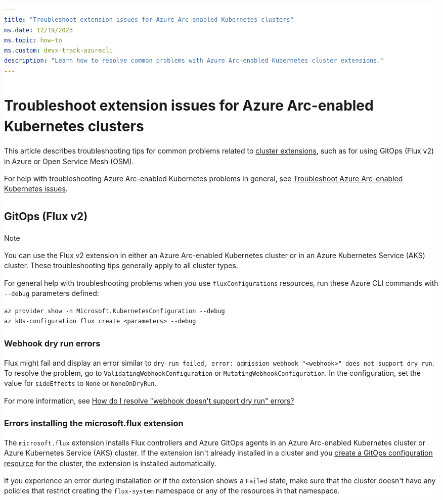 ```yaml
---
title: "Troubleshoot extension issues for Azure Arc-enabled Kubernetes clusters"
ms.date: 12/19/2023
ms.topic: how-to
ms.custom: devx-track-azurecli
description: "Learn how to resolve common problems with Azure Arc-enabled Kubernetes cluster extensions."
---
```


# Troubleshoot extension issues for Azure Arc-enabled Kubernetes clusters

This article describes troubleshooting tips for common problems related to [cluster extensions](extensions-release.md), such as for using GitOps (Flux v2) in Azure or Open Service Mesh (OSM).

For help with troubleshooting Azure Arc-enabled Kubernetes problems in general, see [Troubleshoot Azure Arc-enabled Kubernetes issues](troubleshooting.md).

## GitOps (Flux v2)

> [!NOTE]
> You can use the Flux v2 extension in either an Azure Arc-enabled Kubernetes cluster or in an Azure Kubernetes Service (AKS) cluster. These troubleshooting tips generally apply to all cluster types.

For general help with troubleshooting problems when you use `fluxConfigurations` resources, run these Azure CLI commands with `--debug` parameters defined:

```azurecli
az provider show -n Microsoft.KubernetesConfiguration --debug
az k8s-configuration flux create <parameters> --debug
```

### Webhook dry run errors

Flux might fail and display an error similar to `dry-run failed, error: admission webhook "<webhook>" does not support dry run`. To resolve the problem, go to `ValidatingWebhookConfiguration` or `MutatingWebhookConfiguration`. In the configuration, set the value for `sideEffects` to `None` or `NoneOnDryRun`.

For more information, see [How do I resolve "webhook doesn't support dry run" errors?](https://fluxcd.io/docs/faq/#how-do-i-resolve-webhook-does-not-support-dry-run-errors)

### Errors installing the microsoft.flux extension

The `microsoft.flux` extension installs Flux controllers and Azure GitOps agents in an Azure Arc-enabled Kubernetes cluster or Azure Kubernetes Service (AKS) cluster. If the extension isn't already installed in a cluster and you [create a GitOps configuration resource](tutorial-use-gitops-flux2.md) for the cluster, the extension is installed automatically.

If you experience an error during installation or if the extension shows a `Failed` state, make sure that the cluster doesn't have any policies that restrict creating the `flux-system` namespace or any of the resources in that namespace.
